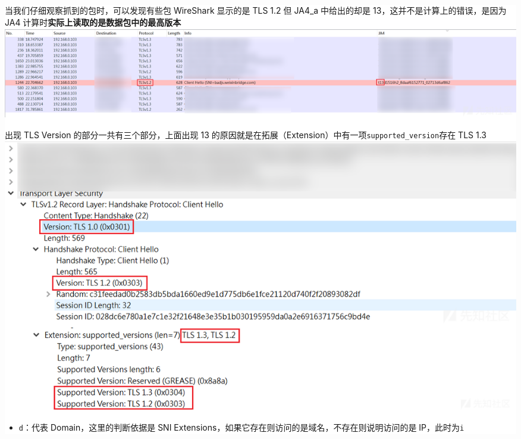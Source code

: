 
当我们仔细观察抓到的包时，可以发现有些包 WireShark 显示的是 TLS 1.2 但 JA4\_a 中给出的却是 13，这并不是计算上的错误，是因为 JA4 计算时**实际上读取的是数据包中的最高版本**  
[![](assets/1709874394-a336bcf5de9023f523512830177486c4.png)](https://xzfile.aliyuncs.com/media/upload/picture/20240229094444-1cd5041c-d6a4-1.png)

出现 TLS Version 的部分一共有三个部分，上面出现 13 的原因就是在拓展（Extension）中有一项`supported_version`存在 TLS 1.3  
[![](assets/1709874394-f5b9a61013e7ff5ee6299fb76f9d9b9e.png)](https://xzfile.aliyuncs.com/media/upload/picture/20240229094503-2854b5f8-d6a4-1.png)  
[![](assets/1709874394-7377488fe3a16a3f598c3670e0c081e7.png)](https://xzfile.aliyuncs.com/media/upload/picture/20240229094522-33765356-d6a4-1.png)

-   `d`：代表 Domain，这里的判断依据是 SNI Extensions，如果它存在则访问的是域名，不存在则说明访问的是 IP，此时为`i`  